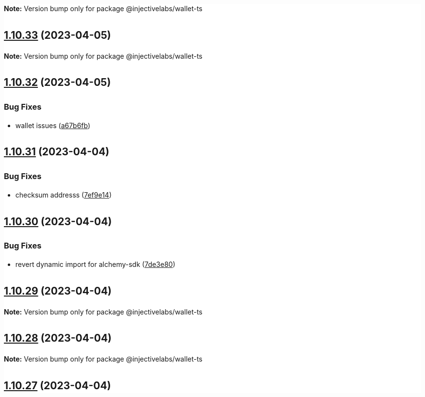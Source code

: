 **Note:** Version bump only for package @injectivelabs/wallet-ts

## [1.10.33](https://github.com/InjectiveLabs/injective-ts/compare/@injectivelabs/wallet-ts@1.10.32...@injectivelabs/wallet-ts@1.10.33) (2023-04-05)

**Note:** Version bump only for package @injectivelabs/wallet-ts

## [1.10.32](https://github.com/InjectiveLabs/injective-ts/compare/@injectivelabs/wallet-ts@1.10.31...@injectivelabs/wallet-ts@1.10.32) (2023-04-05)

### Bug Fixes

- wallet issues ([a67b6fb](https://github.com/InjectiveLabs/injective-ts/commit/a67b6fb15666c2b2e9f4745b522dfc493981f918))

## [1.10.31](https://github.com/InjectiveLabs/injective-ts/compare/@injectivelabs/wallet-ts@1.10.30...@injectivelabs/wallet-ts@1.10.31) (2023-04-04)

### Bug Fixes

- checksum addresss ([7ef9e14](https://github.com/InjectiveLabs/injective-ts/commit/7ef9e14c05eaab9d9d2d1e54622566eb83b1b8d7))

## [1.10.30](https://github.com/InjectiveLabs/injective-ts/compare/@injectivelabs/wallet-ts@1.10.29...@injectivelabs/wallet-ts@1.10.30) (2023-04-04)

### Bug Fixes

- revert dynamic import for alchemy-sdk ([7de3e80](https://github.com/InjectiveLabs/injective-ts/commit/7de3e8008d53784b678e4ef01e357550808ee573))

## [1.10.29](https://github.com/InjectiveLabs/injective-ts/compare/@injectivelabs/wallet-ts@1.10.28...@injectivelabs/wallet-ts@1.10.29) (2023-04-04)

**Note:** Version bump only for package @injectivelabs/wallet-ts

## [1.10.28](https://github.com/InjectiveLabs/injective-ts/compare/@injectivelabs/wallet-ts@1.10.27...@injectivelabs/wallet-ts@1.10.28) (2023-04-04)

**Note:** Version bump only for package @injectivelabs/wallet-ts

## [1.10.27](https://github.com/InjectiveLabs/injective-ts/compare/@injectivelabs/wallet-ts@1.10.27-alpha.8...@injectivelabs/wallet-ts@1.10.27) (2023-04-04)
